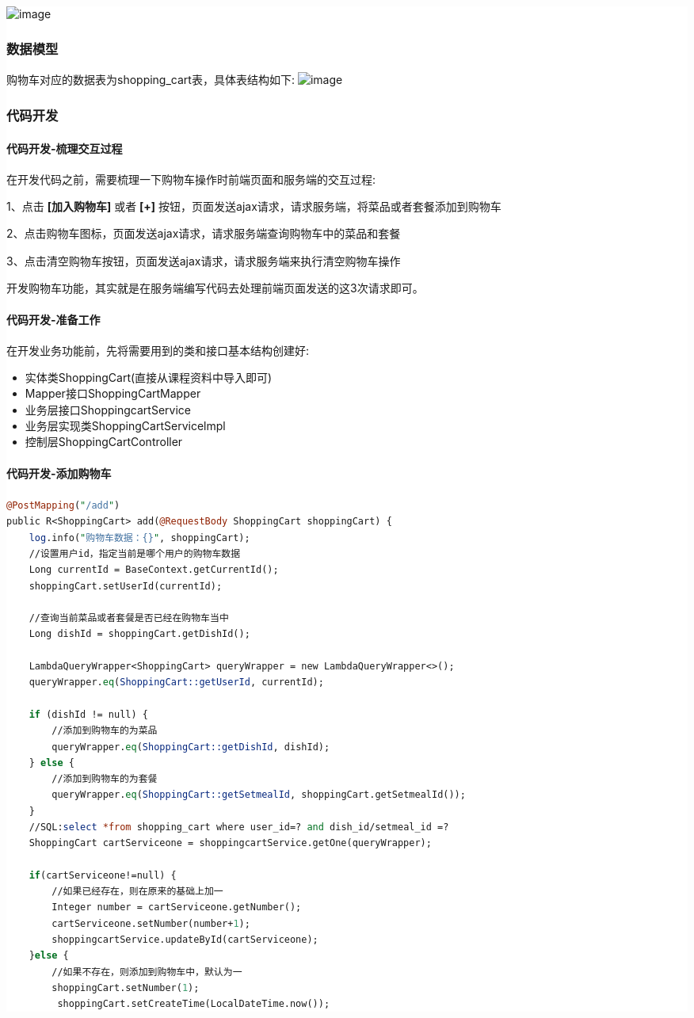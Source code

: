 ![image](https://img2022.cnblogs.com/blog/2592691/202205/2592691-20220517170322261-1190710679.png)

### 数据模型

购物车对应的数据表为shopping_cart表，具体表结构如下:
![image](https://img2022.cnblogs.com/blog/2592691/202205/2592691-20220517170332234-1974162144.png)

### 代码开发

#### 代码开发-梳理交互过程

在开发代码之前，需要梳理一下购物车操作时前端页面和服务端的交互过程:

1、点击 **[加入购物车]** 或者 **[+]** 按钮，页面发送ajax请求，请求服务端，将菜品或者套餐添加到购物车

2、点击购物车图标，页面发送ajax请求，请求服务端查询购物车中的菜品和套餐

3、点击清空购物车按钮，页面发送ajax请求，请求服务端来执行清空购物车操作

开发购物车功能，其实就是在服务端编写代码去处理前端页面发送的这3次请求即可。

#### 代码开发-准备工作

在开发业务功能前，先将需要用到的类和接口基本结构创建好:

- 实体类ShoppingCart(直接从课程资料中导入即可)
- Mapper接口ShoppingCartMapper
- 业务层接口ShoppingcartService
- 业务层实现类ShoppingCartServicelmpl
- 控制层ShoppingCartController

#### 代码开发-添加购物车

```perl
@PostMapping("/add")
public R<ShoppingCart> add(@RequestBody ShoppingCart shoppingCart) {
    log.info("购物车数据：{}", shoppingCart);
    //设置用户id，指定当前是哪个用户的购物车数据
    Long currentId = BaseContext.getCurrentId();
    shoppingCart.setUserId(currentId);

    //查询当前菜品或者套餐是否已经在购物车当中
    Long dishId = shoppingCart.getDishId();

    LambdaQueryWrapper<ShoppingCart> queryWrapper = new LambdaQueryWrapper<>();
    queryWrapper.eq(ShoppingCart::getUserId, currentId);

    if (dishId != null) {
        //添加到购物车的为菜品
        queryWrapper.eq(ShoppingCart::getDishId, dishId);
    } else {
        //添加到购物车的为套餐
        queryWrapper.eq(ShoppingCart::getSetmealId, shoppingCart.getSetmealId());
    }
    //SQL:select *from shopping_cart where user_id=? and dish_id/setmeal_id =?
    ShoppingCart cartServiceone = shoppingcartService.getOne(queryWrapper);

    if(cartServiceone!=null) {
        //如果已经存在，则在原来的基础上加一
        Integer number = cartServiceone.getNumber();
        cartServiceone.setNumber(number+1);
        shoppingcartService.updateById(cartServiceone);
    }else {
        //如果不存在，则添加到购物车中，默认为一
        shoppingCart.setNumber(1);
         shoppingCart.setCreateTime(LocalDateTime.now());
```